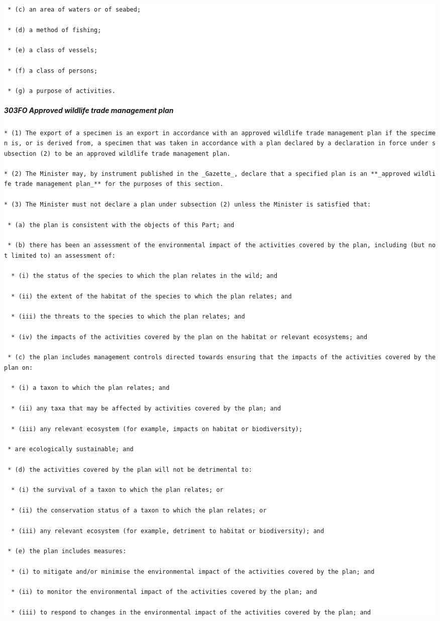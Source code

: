      * (c) an area of waters or of seabed;

     * (d) a method of fishing;

     * (e) a class of vessels;

     * (f) a class of persons;

     * (g) a purpose of activities.

##### 303FO  Approved wildlife trade management plan

    * (1) The export of a specimen is an export in accordance with an approved wildlife trade management plan if the specimen is, or is derived from, a specimen that was taken in accordance with a plan declared by a declaration in force under subsection (2) to be an approved wildlife trade management plan.

    * (2) The Minister may, by instrument published in the _Gazette_, declare that a specified plan is an **_approved wildlife trade management plan_** for the purposes of this section.

    * (3) The Minister must not declare a plan under subsection (2) unless the Minister is satisfied that:

     * (a) the plan is consistent with the objects of this Part; and

     * (b) there has been an assessment of the environmental impact of the activities covered by the plan, including (but not limited to) an assessment of:

      * (i) the status of the species to which the plan relates in the wild; and

      * (ii) the extent of the habitat of the species to which the plan relates; and

      * (iii) the threats to the species to which the plan relates; and

      * (iv) the impacts of the activities covered by the plan on the habitat or relevant ecosystems; and

     * (c) the plan includes management controls directed towards ensuring that the impacts of the activities covered by the plan on:

      * (i) a taxon to which the plan relates; and

      * (ii) any taxa that may be affected by activities covered by the plan; and

      * (iii) any relevant ecosystem (for example, impacts on habitat or biodiversity);

     * are ecologically sustainable; and

     * (d) the activities covered by the plan will not be detrimental to:

      * (i) the survival of a taxon to which the plan relates; or

      * (ii) the conservation status of a taxon to which the plan relates; or

      * (iii) any relevant ecosystem (for example, detriment to habitat or biodiversity); and

     * (e) the plan includes measures:

      * (i) to mitigate and/or minimise the environmental impact of the activities covered by the plan; and

      * (ii) to monitor the environmental impact of the activities covered by the plan; and

      * (iii) to respond to changes in the environmental impact of the activities covered by the plan; and
